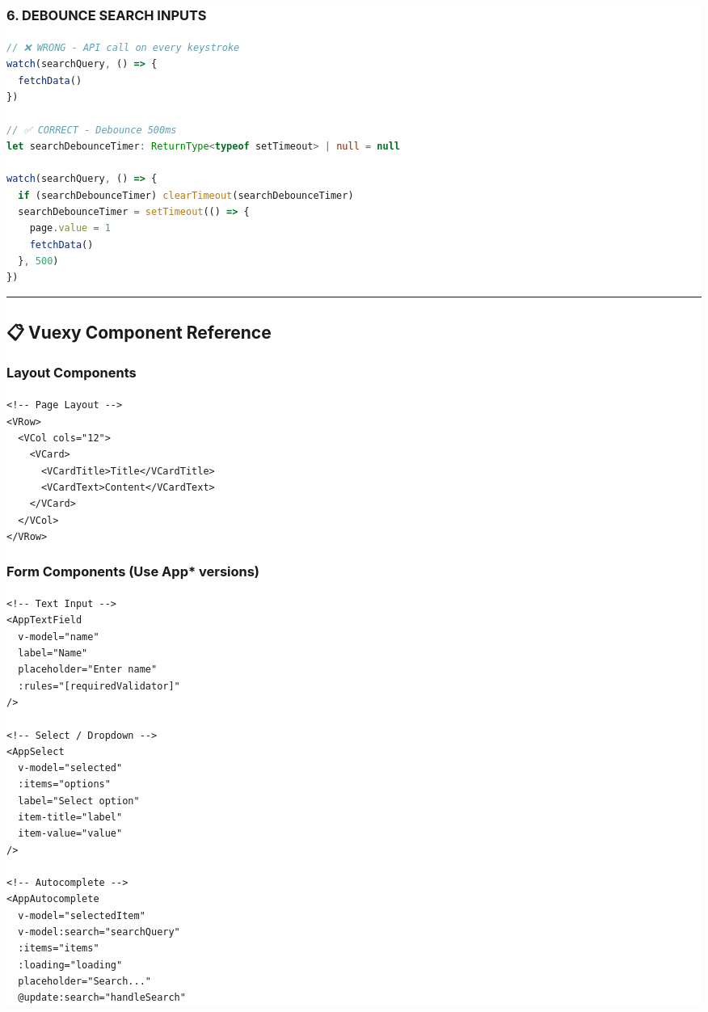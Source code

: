### 6. **DEBOUNCE SEARCH INPUTS**
```typescript
// ❌ WRONG - API call on every keystroke
watch(searchQuery, () => {
  fetchData()
})

// ✅ CORRECT - Debounce 500ms
let searchDebounceTimer: ReturnType<typeof setTimeout> | null = null

watch(searchQuery, () => {
  if (searchDebounceTimer) clearTimeout(searchDebounceTimer)
  searchDebounceTimer = setTimeout(() => {
    page.value = 1
    fetchData()
  }, 500)
})
```

---

## 📋 Vuexy Component Reference

### Layout Components
```vue
<!-- Page Layout -->
<VRow>
  <VCol cols="12">
    <VCard>
      <VCardTitle>Title</VCardTitle>
      <VCardText>Content</VCardText>
    </VCard>
  </VCol>
</VRow>
```

### Form Components (Use App* versions)
```vue
<!-- Text Input -->
<AppTextField
  v-model="name"
  label="Name"
  placeholder="Enter name"
  :rules="[requiredValidator]"
/>

<!-- Select / Dropdown -->
<AppSelect
  v-model="selected"
  :items="options"
  label="Select option"
  item-title="label"
  item-value="value"
/>

<!-- Autocomplete -->
<AppAutocomplete
  v-model="selectedItem"
  v-model:search="searchQuery"
  :items="items"
  :loading="loading"
  placeholder="Search..."
  @update:search="handleSearch"
```
